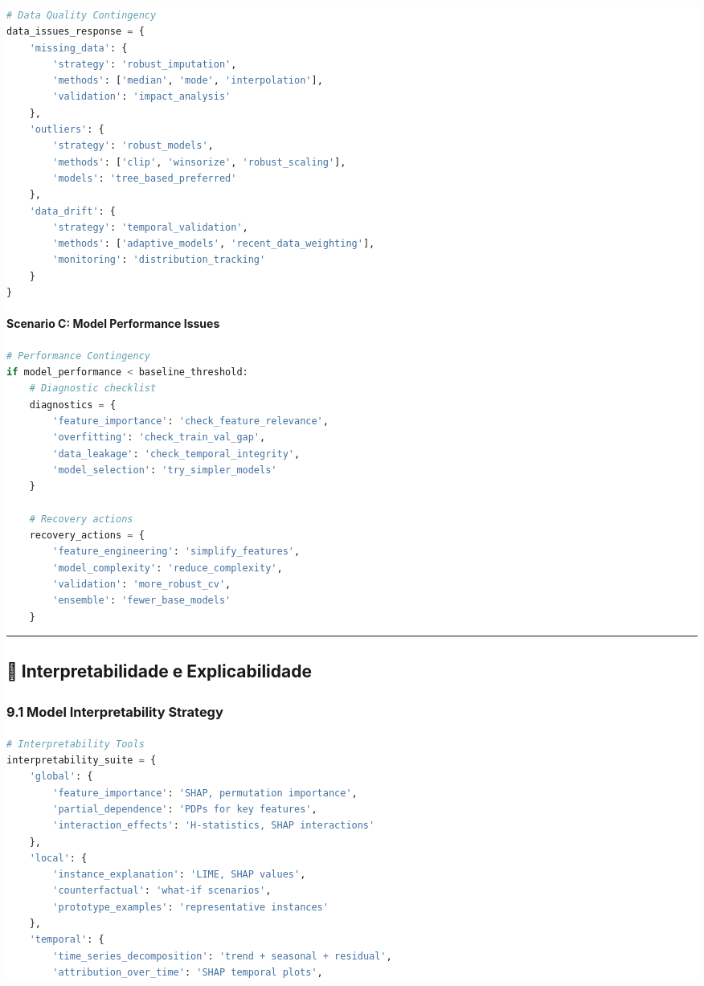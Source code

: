 ```python
# Data Quality Contingency
data_issues_response = {
    'missing_data': {
        'strategy': 'robust_imputation',
        'methods': ['median', 'mode', 'interpolation'],
        'validation': 'impact_analysis'
    },
    'outliers': {
        'strategy': 'robust_models',
        'methods': ['clip', 'winsorize', 'robust_scaling'],
        'models': 'tree_based_preferred'
    },
    'data_drift': {
        'strategy': 'temporal_validation',
        'methods': ['adaptive_models', 'recent_data_weighting'],
        'monitoring': 'distribution_tracking'
    }
}
```

#### Scenario C: Model Performance Issues

```python
# Performance Contingency
if model_performance < baseline_threshold:
    # Diagnostic checklist
    diagnostics = {
        'feature_importance': 'check_feature_relevance',
        'overfitting': 'check_train_val_gap',
        'data_leakage': 'check_temporal_integrity',
        'model_selection': 'try_simpler_models'
    }

    # Recovery actions
    recovery_actions = {
        'feature_engineering': 'simplify_features',
        'model_complexity': 'reduce_complexity',
        'validation': 'more_robust_cv',
        'ensemble': 'fewer_base_models'
    }
```

---

## 🎨 Interpretabilidade e Explicabilidade

### 9.1 Model Interpretability Strategy

```python
# Interpretability Tools
interpretability_suite = {
    'global': {
        'feature_importance': 'SHAP, permutation importance',
        'partial_dependence': 'PDPs for key features',
        'interaction_effects': 'H-statistics, SHAP interactions'
    },
    'local': {
        'instance_explanation': 'LIME, SHAP values',
        'counterfactual': 'what-if scenarios',
        'prototype_examples': 'representative instances'
    },
    'temporal': {
        'time_series_decomposition': 'trend + seasonal + residual',
        'attribution_over_time': 'SHAP temporal plots',
```